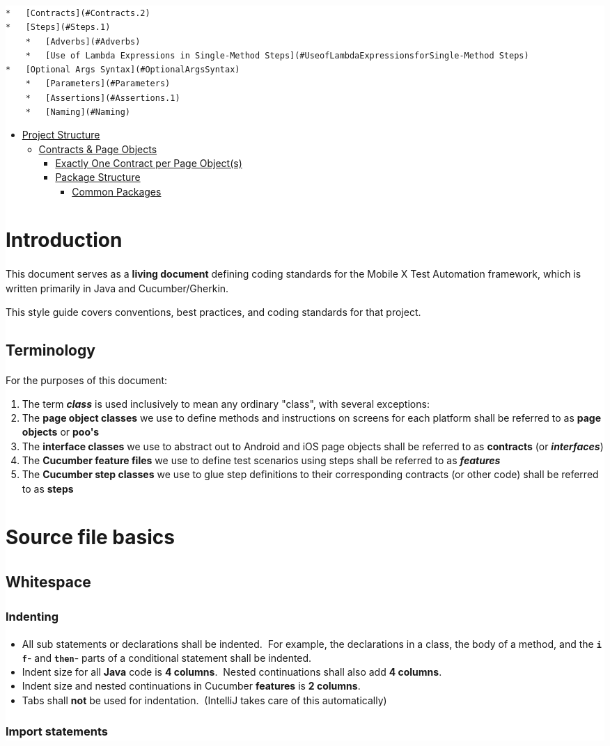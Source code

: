     *   [Contracts](#Contracts.2)
    *   [Steps](#Steps.1)
        *   [Adverbs](#Adverbs)
        *   [Use of Lambda Expressions in Single-Method Steps](#UseofLambdaExpressionsforSingle-Method Steps)
	*   [Optional Args Syntax](#OptionalArgsSyntax)
        *   [Parameters](#Parameters)
        *   [Assertions](#Assertions.1)
        *   [Naming](#Naming)
*   [Project Structure](#ProjectStructure)
    *   [Contracts & Page Objects](#Contracts&PageObjects)
        *   [Exactly One Contract per Page Object(s)](#ExactlyOneContractperPageObject(s))
        *   [Package Structure](#PackageStructure)
            *   [Common Packages](#CommonPackages)

Introduction
============

This document serves as a **living document** defining coding standards for the Mobile X Test Automation framework, which is written primarily in Java and Cucumber/Gherkin.

This style guide covers conventions, best practices, and coding standards for that project.  

Terminology
-----------

For the purposes of this document:

1.  The term **_class_** is used inclusively to mean any ordinary "class", with several exceptions:
2.  The **page object classes** we use to define methods and instructions on screens for each platform shall be referred to as **page objects** or **poo's**
3.  The **interface classes** we use to abstract out to Android and iOS page objects shall be referred to as **contracts** (or **_interfaces_**)
4.  The **Cucumber feature files** we use to define test scenarios using steps shall be referred to as **_features_**
5.  The **Cucumber step classes** we use to glue step definitions to their corresponding contracts (or other code) shall be referred to as **steps**

Source file basics
==================

Whitespace
----------

### Indenting

*   All sub statements or declarations shall be indented.  For example, the declarations in a class, the body of a method, and the **`if`**\- and **`then`**\- parts of a conditional statement shall be indented.
*   Indent size for all **Java** code is **4 columns**.  Nested continuations shall also add **4 columns**.
*   Indent size and nested continuations in Cucumber **features** is **2 columns**.
*   Tabs shall **not** be used for indentation.  (IntelliJ takes care of this automatically)

### Import statements
